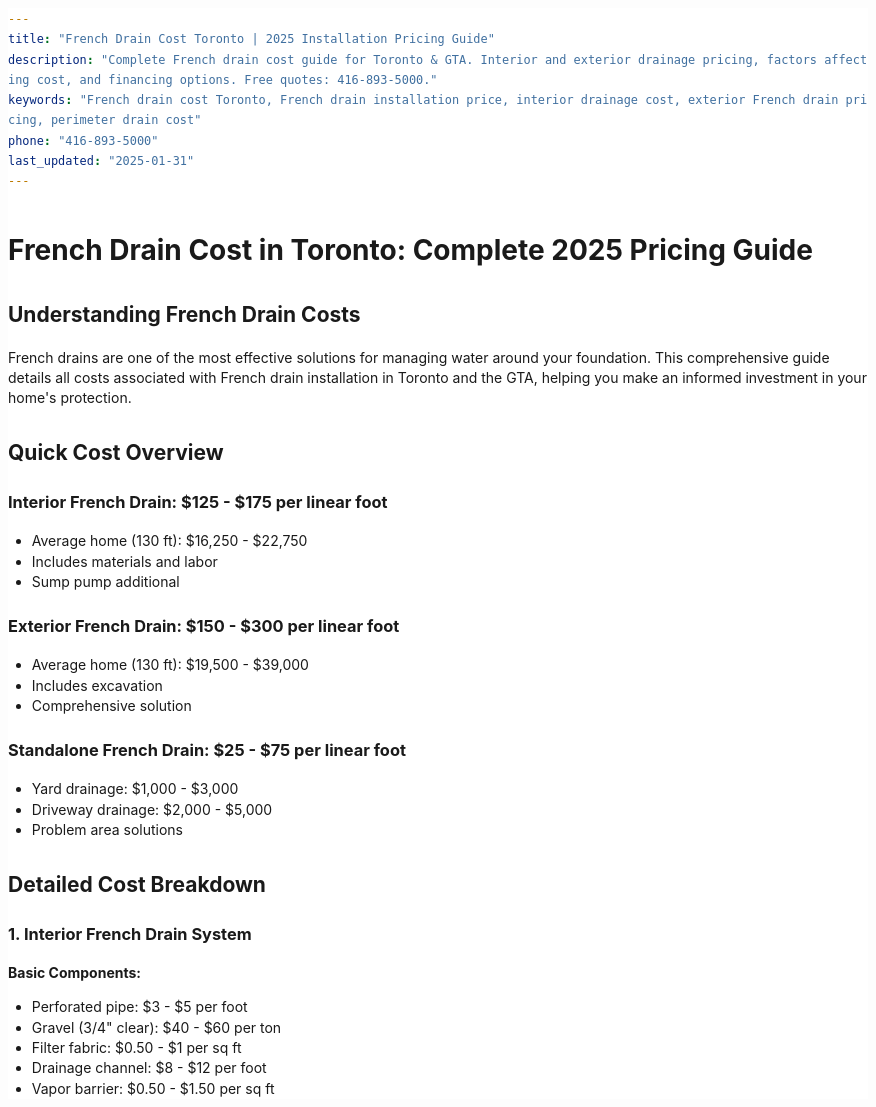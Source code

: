 ```yaml
---
title: "French Drain Cost Toronto | 2025 Installation Pricing Guide"
description: "Complete French drain cost guide for Toronto & GTA. Interior and exterior drainage pricing, factors affecting cost, and financing options. Free quotes: 416-893-5000."
keywords: "French drain cost Toronto, French drain installation price, interior drainage cost, exterior French drain pricing, perimeter drain cost"
phone: "416-893-5000"
last_updated: "2025-01-31"
---
```


# French Drain Cost in Toronto: Complete 2025 Pricing Guide

## Understanding French Drain Costs

French drains are one of the most effective solutions for managing water around your foundation. This comprehensive guide details all costs associated with French drain installation in Toronto and the GTA, helping you make an informed investment in your home's protection.

## Quick Cost Overview

### Interior French Drain: $125 - $175 per linear foot
- Average home (130 ft): $16,250 - $22,750
- Includes materials and labor
- Sump pump additional

### Exterior French Drain: $150 - $300 per linear foot
- Average home (130 ft): $19,500 - $39,000
- Includes excavation
- Comprehensive solution

### Standalone French Drain: $25 - $75 per linear foot
- Yard drainage: $1,000 - $3,000
- Driveway drainage: $2,000 - $5,000
- Problem area solutions

## Detailed Cost Breakdown

### 1. Interior French Drain System

**Basic Components:**
- Perforated pipe: $3 - $5 per foot
- Gravel (3/4" clear): $40 - $60 per ton
- Filter fabric: $0.50 - $1 per sq ft
- Drainage channel: $8 - $12 per foot
- Vapor barrier: $0.50 - $1.50 per sq ft
